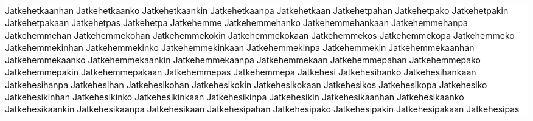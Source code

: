 Jatkehetkaanhan
Jatkehetkaanko
Jatkehetkaankin
Jatkehetkaanpa
Jatkehetkaan
Jatkehetpahan
Jatkehetpako
Jatkehetpakin
Jatkehetpakaan
Jatkehetpas
Jatkehetpa
Jatkehemme
Jatkehemmehanko
Jatkehemmehankaan
Jatkehemmehanpa
Jatkehemmehan
Jatkehemmekohan
Jatkehemmekokin
Jatkehemmekokaan
Jatkehemmekos
Jatkehemmekopa
Jatkehemmeko
Jatkehemmekinhan
Jatkehemmekinko
Jatkehemmekinkaan
Jatkehemmekinpa
Jatkehemmekin
Jatkehemmekaanhan
Jatkehemmekaanko
Jatkehemmekaankin
Jatkehemmekaanpa
Jatkehemmekaan
Jatkehemmepahan
Jatkehemmepako
Jatkehemmepakin
Jatkehemmepakaan
Jatkehemmepas
Jatkehemmepa
Jatkehesi
Jatkehesihanko
Jatkehesihankaan
Jatkehesihanpa
Jatkehesihan
Jatkehesikohan
Jatkehesikokin
Jatkehesikokaan
Jatkehesikos
Jatkehesikopa
Jatkehesiko
Jatkehesikinhan
Jatkehesikinko
Jatkehesikinkaan
Jatkehesikinpa
Jatkehesikin
Jatkehesikaanhan
Jatkehesikaanko
Jatkehesikaankin
Jatkehesikaanpa
Jatkehesikaan
Jatkehesipahan
Jatkehesipako
Jatkehesipakin
Jatkehesipakaan
Jatkehesipas